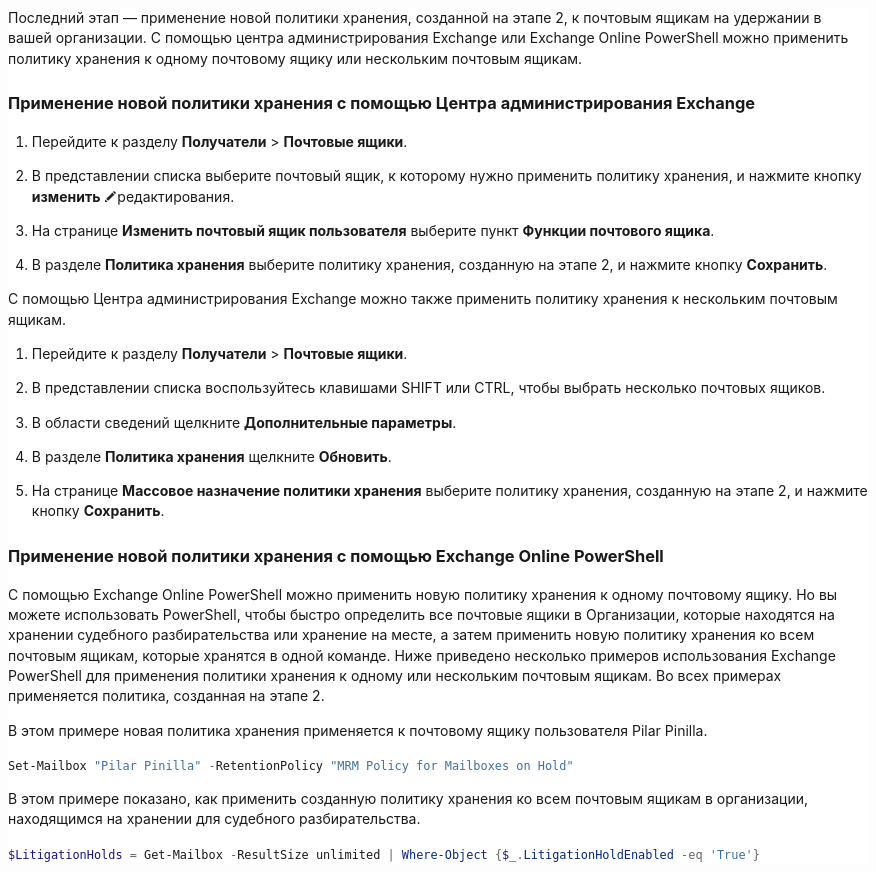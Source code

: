 Последний этап — применение новой политики хранения, созданной на этапе 2, к почтовым ящикам на удержании в вашей организации. С помощью центра администрирования Exchange или Exchange Online PowerShell можно применить политику хранения к одному почтовому ящику или нескольким почтовым ящикам. 
  
### <a name="use-the-eac-to-apply-the-new-retention-policy"></a>Применение новой политики хранения с помощью Центра администрирования Exchange
  
1. Перейдите к разделу **Получатели** \> **Почтовые ящики**.
    
2. В представлении списка выберите почтовый ящик, к которому нужно применить политику хранения, и нажмите кнопку **изменить** ![значок](../media/ebd260e4-3556-4fb0-b0bb-cc489773042c.gif)редактирования.
    
3. На странице **Изменить почтовый ящик пользователя** выберите пункт **Функции почтового ящика**.
    
4. В разделе **Политика хранения** выберите политику хранения, созданную на этапе 2, и нажмите кнопку **Сохранить**.
    
С помощью Центра администрирования Exchange можно также применить политику хранения к нескольким почтовым ящикам.
  
1. Перейдите к разделу **Получатели** \> **Почтовые ящики**.
    
2. В представлении списка воспользуйтесь клавишами SHIFT или CTRL, чтобы выбрать несколько почтовых ящиков.
    
3. В области сведений щелкните **Дополнительные параметры**.
    
4. В разделе **Политика хранения** щелкните **Обновить**.
    
5. На странице **Массовое назначение политики хранения** выберите политику хранения, созданную на этапе 2, и нажмите кнопку **Сохранить**.  
    
### <a name="use-exchange-online-powershell-to-apply-the-new-retention-policy"></a>Применение новой политики хранения с помощью Exchange Online PowerShell
  
С помощью Exchange Online PowerShell можно применить новую политику хранения к одному почтовому ящику. Но вы можете использовать PowerShell, чтобы быстро определить все почтовые ящики в Организации, которые находятся на хранении судебного разбирательства или хранение на месте, а затем применить новую политику хранения ко всем почтовым ящикам, которые хранятся в одной команде. Ниже приведено несколько примеров использования Exchange PowerShell для применения политики хранения к одному или нескольким почтовым ящикам. Во всех примерах применяется политика, созданная на этапе 2.
  
В этом примере новая политика хранения применяется к почтовому ящику пользователя Pilar Pinilla.
  
```powershell
Set-Mailbox "Pilar Pinilla" -RetentionPolicy "MRM Policy for Mailboxes on Hold"
```

В этом примере показано, как применить созданную политику хранения ко всем почтовым ящикам в организации, находящимся на хранении для судебного разбирательства.
  
```powershell
$LitigationHolds = Get-Mailbox -ResultSize unlimited | Where-Object {$_.LitigationHoldEnabled -eq 'True'}
```
